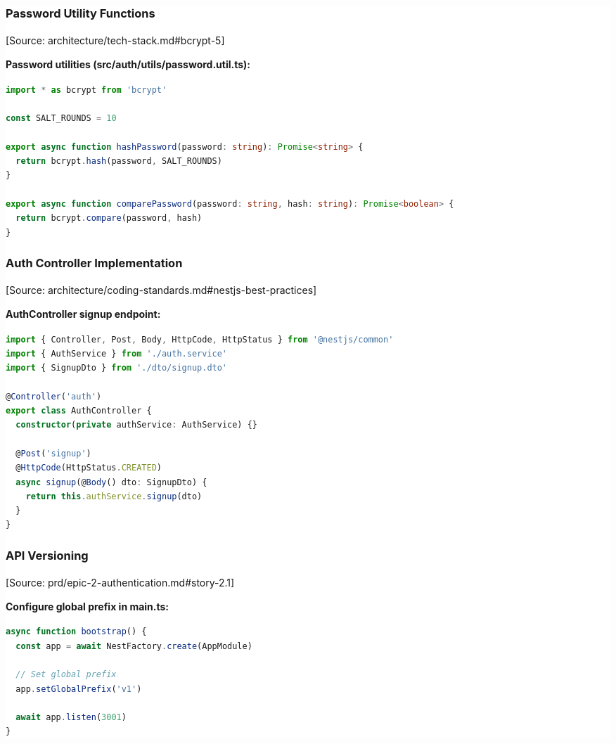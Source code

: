 ### Password Utility Functions

[Source: architecture/tech-stack.md#bcrypt-5]

**Password utilities (src/auth/utils/password.util.ts):**

```typescript
import * as bcrypt from 'bcrypt'

const SALT_ROUNDS = 10

export async function hashPassword(password: string): Promise<string> {
  return bcrypt.hash(password, SALT_ROUNDS)
}

export async function comparePassword(password: string, hash: string): Promise<boolean> {
  return bcrypt.compare(password, hash)
}
```

### Auth Controller Implementation

[Source: architecture/coding-standards.md#nestjs-best-practices]

**AuthController signup endpoint:**

```typescript
import { Controller, Post, Body, HttpCode, HttpStatus } from '@nestjs/common'
import { AuthService } from './auth.service'
import { SignupDto } from './dto/signup.dto'

@Controller('auth')
export class AuthController {
  constructor(private authService: AuthService) {}

  @Post('signup')
  @HttpCode(HttpStatus.CREATED)
  async signup(@Body() dto: SignupDto) {
    return this.authService.signup(dto)
  }
}
```

### API Versioning

[Source: prd/epic-2-authentication.md#story-2.1]

**Configure global prefix in main.ts:**

```typescript
async function bootstrap() {
  const app = await NestFactory.create(AppModule)

  // Set global prefix
  app.setGlobalPrefix('v1')

  await app.listen(3001)
}
```
